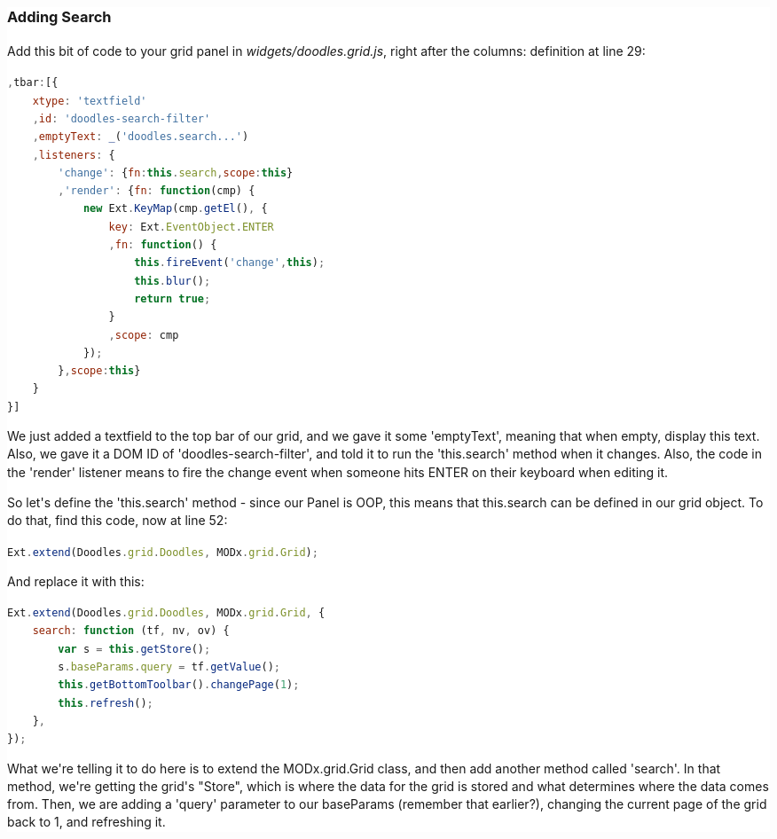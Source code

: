 ### Adding Search

Add this bit of code to your grid panel in _widgets/doodles.grid.js_, right after the columns: definition at line 29:

```javascript
,tbar:[{
    xtype: 'textfield'
    ,id: 'doodles-search-filter'
    ,emptyText: _('doodles.search...')
    ,listeners: {
        'change': {fn:this.search,scope:this}
        ,'render': {fn: function(cmp) {
            new Ext.KeyMap(cmp.getEl(), {
                key: Ext.EventObject.ENTER
                ,fn: function() {
                    this.fireEvent('change',this);
                    this.blur();
                    return true;
                }
                ,scope: cmp
            });
        },scope:this}
    }
}]
```

We just added a textfield to the top bar of our grid, and we gave it some 'emptyText', meaning that when empty, display this text. Also, we gave it a DOM ID of 'doodles-search-filter', and told it to run the 'this.search' method when it changes. Also, the code in the 'render' listener means to fire the change event when someone hits ENTER on their keyboard when editing it.

So let's define the 'this.search' method - since our Panel is OOP, this means that this.search can be defined in our grid object. To do that, find this code, now at line 52:

```javascript
Ext.extend(Doodles.grid.Doodles, MODx.grid.Grid);
```

And replace it with this:

```javascript
Ext.extend(Doodles.grid.Doodles, MODx.grid.Grid, {
    search: function (tf, nv, ov) {
        var s = this.getStore();
        s.baseParams.query = tf.getValue();
        this.getBottomToolbar().changePage(1);
        this.refresh();
    },
});
```

What we're telling it to do here is to extend the MODx.grid.Grid class, and then add another method called 'search'. In that method, we're getting the grid's "Store", which is where the data for the grid is stored and what determines where the data comes from. Then, we are adding a 'query' parameter to our baseParams (remember that earlier?), changing the current page of the grid back to 1, and refreshing it.
